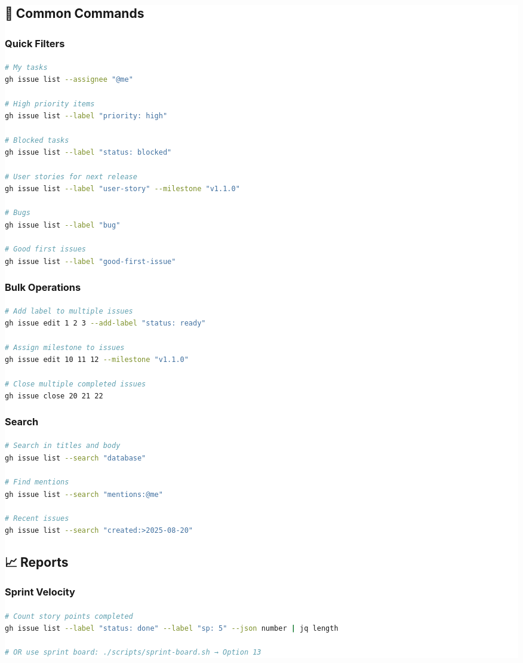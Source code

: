 ## 🎯 Common Commands

### Quick Filters
```bash
# My tasks
gh issue list --assignee "@me"

# High priority items
gh issue list --label "priority: high"

# Blocked tasks
gh issue list --label "status: blocked"

# User stories for next release
gh issue list --label "user-story" --milestone "v1.1.0"

# Bugs
gh issue list --label "bug"

# Good first issues
gh issue list --label "good-first-issue"
```

### Bulk Operations
```bash
# Add label to multiple issues
gh issue edit 1 2 3 --add-label "status: ready"

# Assign milestone to issues
gh issue edit 10 11 12 --milestone "v1.1.0"

# Close multiple completed issues
gh issue close 20 21 22
```

### Search
```bash
# Search in titles and body
gh issue list --search "database"

# Find mentions
gh issue list --search "mentions:@me"

# Recent issues
gh issue list --search "created:>2025-08-20"
```

## 📈 Reports

### Sprint Velocity
```bash
# Count story points completed
gh issue list --label "status: done" --label "sp: 5" --json number | jq length

# OR use sprint board: ./scripts/sprint-board.sh → Option 13
```
